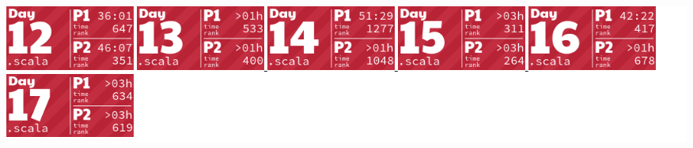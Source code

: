   <img src="AoCTiles/2018/12.png" width="161px">
</a>
<a href="https://github.com/SuperTux88/adventofcode/blob/main/src/main/scala/adventofcode/y2018/Day13.scala">
  <img src="AoCTiles/2018/13.png" width="161px">
</a>
<a href="https://github.com/SuperTux88/adventofcode/blob/main/src/main/scala/adventofcode/y2018/Day14.scala">
  <img src="AoCTiles/2018/14.png" width="161px">
</a>
<a href="https://github.com/SuperTux88/adventofcode/blob/main/src/main/scala/adventofcode/y2018/Day15.scala">
  <img src="AoCTiles/2018/15.png" width="161px">
</a>
<a href="https://github.com/SuperTux88/adventofcode/blob/main/src/main/scala/adventofcode/y2018/Day16.scala">
  <img src="AoCTiles/2018/16.png" width="161px">
</a>
<a href="https://github.com/SuperTux88/adventofcode/blob/main/src/main/scala/adventofcode/y2018/Day17.scala">
  <img src="AoCTiles/2018/17.png" width="161px">
</a>
<a href="https://github.com/SuperTux88/adventofcode/blob/main/src/main/scala/adventofcode/y2018/Day18.scala">